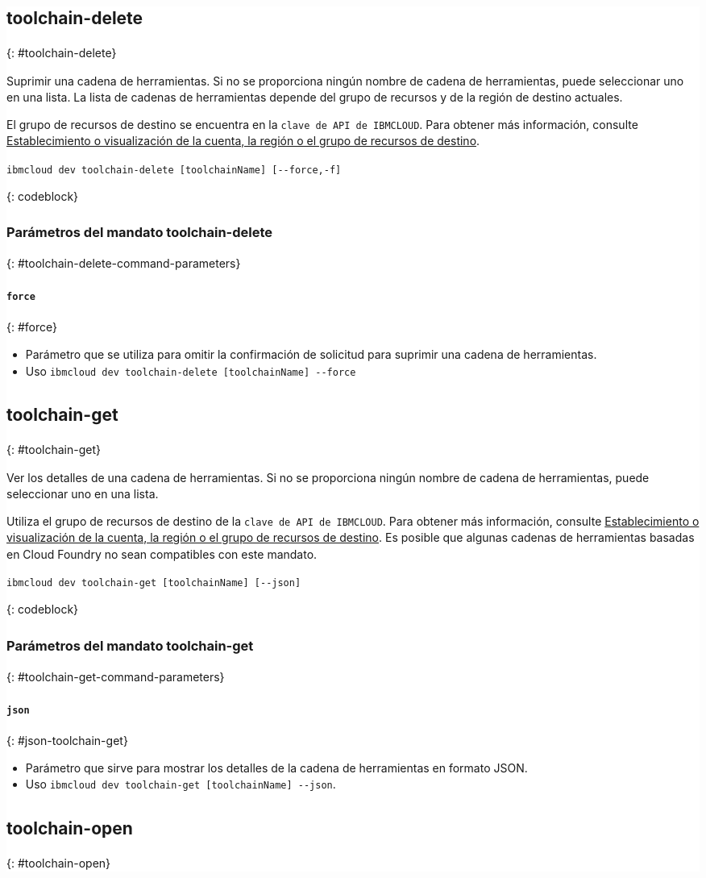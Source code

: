 ## toolchain-delete
{: #toolchain-delete}

Suprimir una cadena de herramientas. Si no se proporciona ningún nombre de cadena de herramientas, puede seleccionar uno en una lista. La lista de cadenas de herramientas depende del grupo de recursos y de la región de destino actuales.

El grupo de recursos de destino se encuentra en la `clave de API de IBMCLOUD`. Para obtener más información, consulte [Establecimiento o visualización de la cuenta, la región o el grupo de recursos de destino](/docs/cli/reference/ibmcloud?topic=cloud-cli-ibmcloud_cli#ibmcloud_target).
```
ibmcloud dev toolchain-delete [toolchainName] [--force,-f]
```
{: codeblock}

### Parámetros del mandato toolchain-delete
{: #toolchain-delete-command-parameters}

#### `force`
{: #force}

* Parámetro que se utiliza para omitir la confirmación de solicitud para suprimir una cadena de herramientas.
* Uso `ibmcloud dev toolchain-delete [toolchainName] --force`

## toolchain-get
{: #toolchain-get}

Ver los detalles de una cadena de herramientas. Si no se proporciona ningún nombre de cadena de herramientas, puede seleccionar uno en una lista. 

Utiliza el grupo de recursos de destino de la `clave de API de IBMCLOUD`. Para obtener más información, consulte [Establecimiento o visualización de la cuenta, la región o el grupo de recursos de destino](/docs/cli/reference/ibmcloud?topic=cloud-cli-ibmcloud_cli#ibmcloud_target). Es posible que algunas cadenas de herramientas basadas en Cloud Foundry no sean compatibles con este mandato.
```
ibmcloud dev toolchain-get [toolchainName] [--json]
```
{: codeblock}

### Parámetros del mandato toolchain-get
{: #toolchain-get-command-parameters}

#### `json`
{: #json-toolchain-get}

* Parámetro que sirve para mostrar los detalles de la cadena de herramientas en formato JSON.
* Uso `ibmcloud dev toolchain-get [toolchainName] --json`.

## toolchain-open
{: #toolchain-open}
